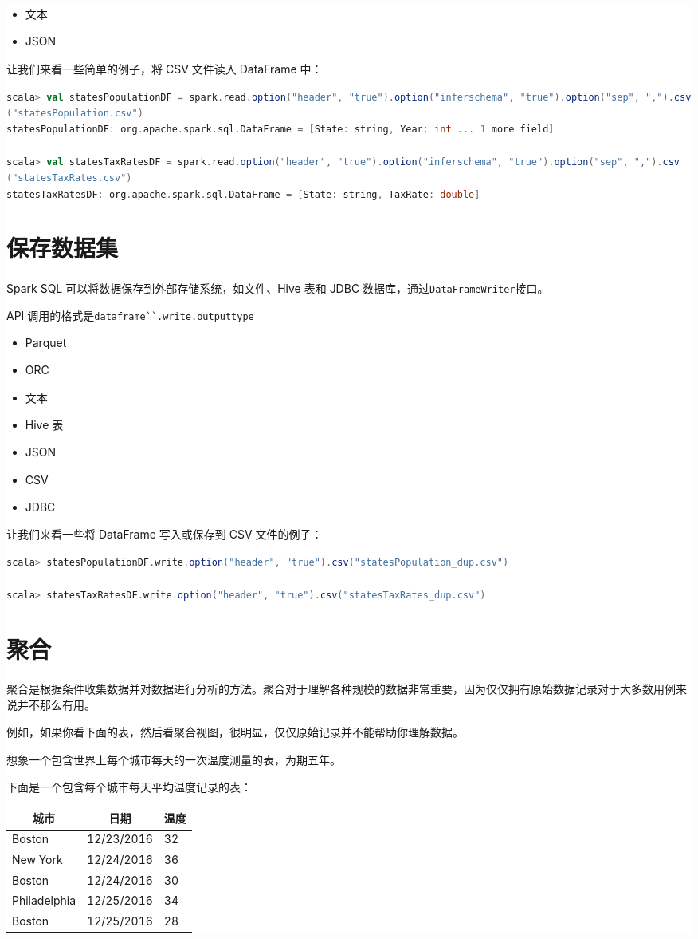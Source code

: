 +   文本

+   JSON

让我们来看一些简单的例子，将 CSV 文件读入 DataFrame 中：

```scala
scala> val statesPopulationDF = spark.read.option("header", "true").option("inferschema", "true").option("sep", ",").csv("statesPopulation.csv")
statesPopulationDF: org.apache.spark.sql.DataFrame = [State: string, Year: int ... 1 more field]

scala> val statesTaxRatesDF = spark.read.option("header", "true").option("inferschema", "true").option("sep", ",").csv("statesTaxRates.csv")
statesTaxRatesDF: org.apache.spark.sql.DataFrame = [State: string, TaxRate: double]

```

# 保存数据集

Spark SQL 可以将数据保存到外部存储系统，如文件、Hive 表和 JDBC 数据库，通过`DataFrameWriter`接口。

API 调用的格式是`dataframe``.write.outputtype`

+   Parquet

+   ORC

+   文本

+   Hive 表

+   JSON

+   CSV

+   JDBC

让我们来看一些将 DataFrame 写入或保存到 CSV 文件的例子：

```scala
scala> statesPopulationDF.write.option("header", "true").csv("statesPopulation_dup.csv")

scala> statesTaxRatesDF.write.option("header", "true").csv("statesTaxRates_dup.csv")

```

# 聚合

聚合是根据条件收集数据并对数据进行分析的方法。聚合对于理解各种规模的数据非常重要，因为仅仅拥有原始数据记录对于大多数用例来说并不那么有用。

例如，如果你看下面的表，然后看聚合视图，很明显，仅仅原始记录并不能帮助你理解数据。

想象一个包含世界上每个城市每天的一次温度测量的表，为期五年。

下面是一个包含每个城市每天平均温度记录的表：

| **城市** | **日期** | **温度** |
| --- | --- | --- |
| Boston | 12/23/2016 | 32 |
| New York | 12/24/2016 | 36 |
| Boston | 12/24/2016 | 30 |
| Philadelphia | 12/25/2016 | 34 |
| Boston | 12/25/2016 | 28 |
